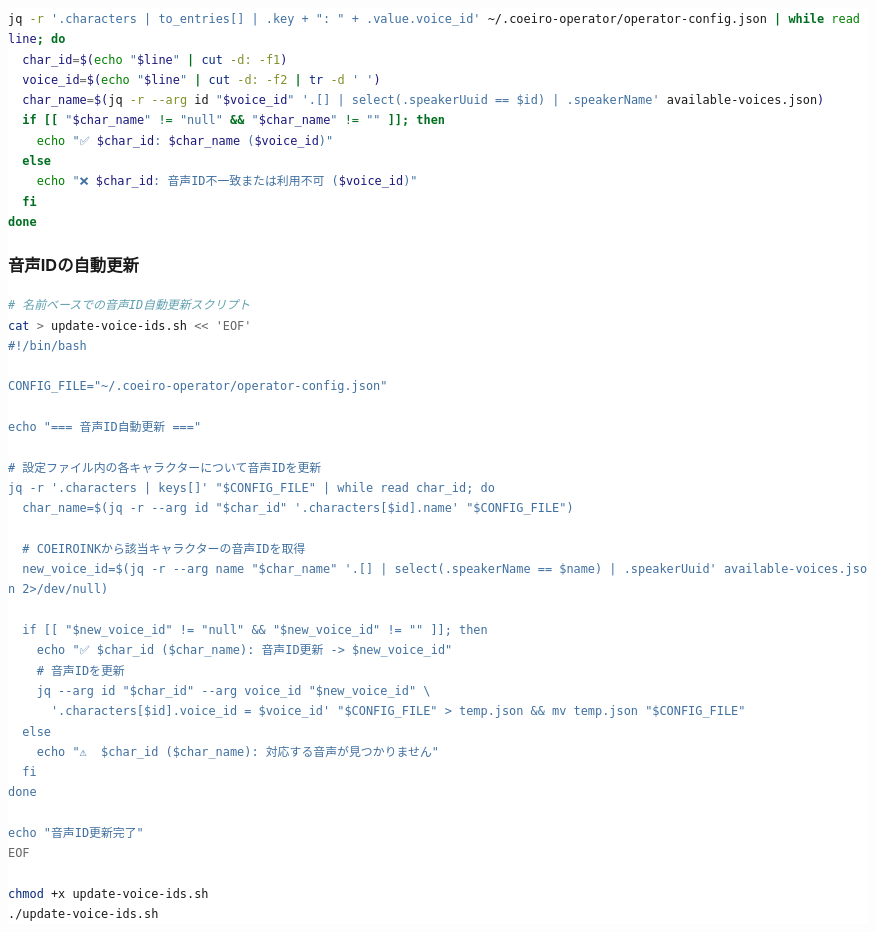 ```bash
jq -r '.characters | to_entries[] | .key + ": " + .value.voice_id' ~/.coeiro-operator/operator-config.json | while read line; do
  char_id=$(echo "$line" | cut -d: -f1)
  voice_id=$(echo "$line" | cut -d: -f2 | tr -d ' ')
  char_name=$(jq -r --arg id "$voice_id" '.[] | select(.speakerUuid == $id) | .speakerName' available-voices.json)
  if [[ "$char_name" != "null" && "$char_name" != "" ]]; then
    echo "✅ $char_id: $char_name ($voice_id)"
  else
    echo "❌ $char_id: 音声ID不一致または利用不可 ($voice_id)"
  fi
done
```

### 音声IDの自動更新

```bash
# 名前ベースでの音声ID自動更新スクリプト
cat > update-voice-ids.sh << 'EOF'
#!/bin/bash

CONFIG_FILE="~/.coeiro-operator/operator-config.json"

echo "=== 音声ID自動更新 ==="

# 設定ファイル内の各キャラクターについて音声IDを更新
jq -r '.characters | keys[]' "$CONFIG_FILE" | while read char_id; do
  char_name=$(jq -r --arg id "$char_id" '.characters[$id].name' "$CONFIG_FILE")
  
  # COEIROINKから該当キャラクターの音声IDを取得
  new_voice_id=$(jq -r --arg name "$char_name" '.[] | select(.speakerName == $name) | .speakerUuid' available-voices.json 2>/dev/null)
  
  if [[ "$new_voice_id" != "null" && "$new_voice_id" != "" ]]; then
    echo "✅ $char_id ($char_name): 音声ID更新 -> $new_voice_id"
    # 音声IDを更新
    jq --arg id "$char_id" --arg voice_id "$new_voice_id" \
      '.characters[$id].voice_id = $voice_id' "$CONFIG_FILE" > temp.json && mv temp.json "$CONFIG_FILE"
  else
    echo "⚠️  $char_id ($char_name): 対応する音声が見つかりません"
  fi
done

echo "音声ID更新完了"
EOF

chmod +x update-voice-ids.sh
./update-voice-ids.sh
```
